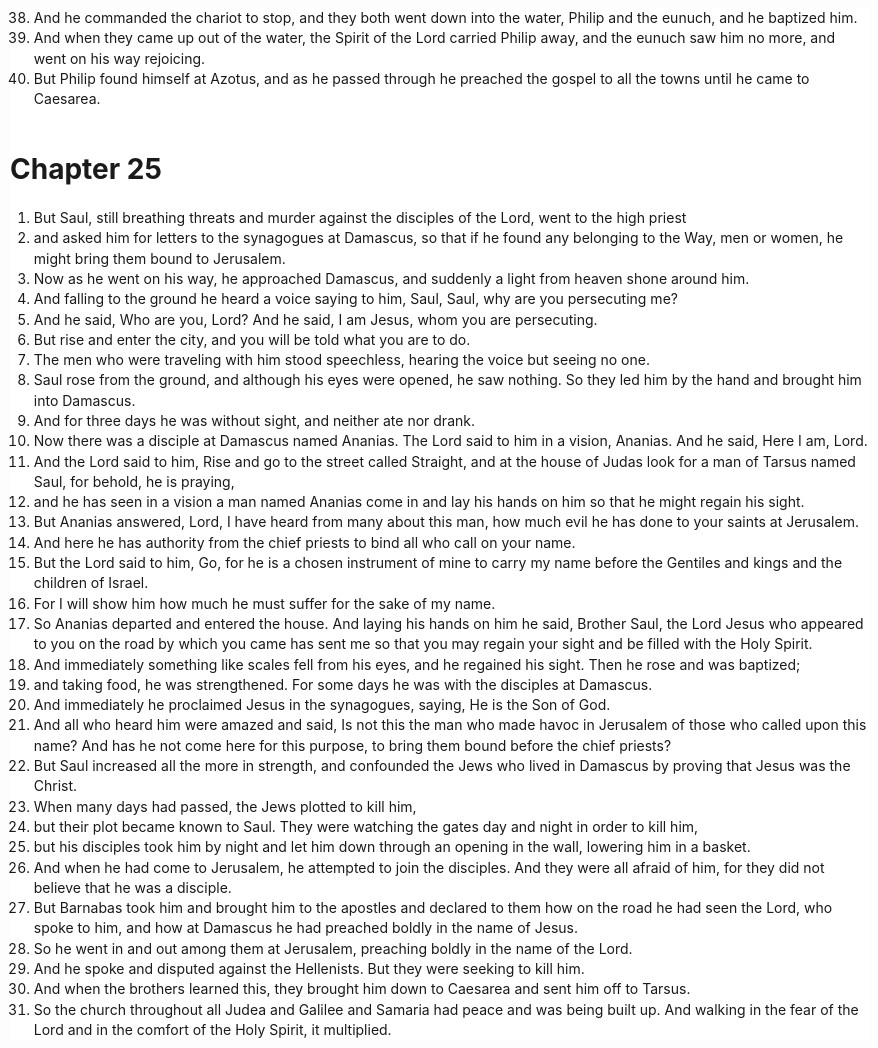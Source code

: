 38. And he commanded the chariot to stop, and they both went down into the water, Philip and the eunuch, and he baptized him.
39. And when they came up out of the water, the Spirit of the Lord carried Philip away, and the eunuch saw him no more, and went on his way rejoicing.
40. But Philip found himself at Azotus, and as he passed through he preached the gospel to all the towns until he came to Caesarea.

# Chapter 25

1. But Saul, still breathing threats and murder against the disciples of the Lord, went to the high priest
2. and asked him for letters to the synagogues at Damascus, so that if he found any belonging to the Way, men or women, he might bring them bound to Jerusalem.
3. Now as he went on his way, he approached Damascus, and suddenly a light from heaven shone around him.
4. And falling to the ground he heard a voice saying to him, Saul, Saul, why are you persecuting me?
5. And he said, Who are you, Lord? And he said, I am Jesus, whom you are persecuting.
6. But rise and enter the city, and you will be told what you are to do.
7. The men who were traveling with him stood speechless, hearing the voice but seeing no one.
8. Saul rose from the ground, and although his eyes were opened, he saw nothing. So they led him by the hand and brought him into Damascus.
9. And for three days he was without sight, and neither ate nor drank.
10. Now there was a disciple at Damascus named Ananias. The Lord said to him in a vision, Ananias. And he said, Here I am, Lord.
11. And the Lord said to him, Rise and go to the street called Straight, and at the house of Judas look for a man of Tarsus named Saul, for behold, he is praying,
12. and he has seen in a vision a man named Ananias come in and lay his hands on him so that he might regain his sight.
13. But Ananias answered, Lord, I have heard from many about this man, how much evil he has done to your saints at Jerusalem.
14. And here he has authority from the chief priests to bind all who call on your name.
15. But the Lord said to him, Go, for he is a chosen instrument of mine to carry my name before the Gentiles and kings and the children of Israel.
16. For I will show him how much he must suffer for the sake of my name.
17. So Ananias departed and entered the house. And laying his hands on him he said, Brother Saul, the Lord Jesus who appeared to you on the road by which you came has sent me so that you may regain your sight and be filled with the Holy Spirit.
18. And immediately something like scales fell from his eyes, and he regained his sight. Then he rose and was baptized;
19. and taking food, he was strengthened. For some days he was with the disciples at Damascus.
20. And immediately he proclaimed Jesus in the synagogues, saying, He is the Son of God.
21. And all who heard him were amazed and said, Is not this the man who made havoc in Jerusalem of those who called upon this name? And has he not come here for this purpose, to bring them bound before the chief priests?
22. But Saul increased all the more in strength, and confounded the Jews who lived in Damascus by proving that Jesus was the Christ.
23. When many days had passed, the Jews plotted to kill him,
24. but their plot became known to Saul. They were watching the gates day and night in order to kill him,
25. but his disciples took him by night and let him down through an opening in the wall, lowering him in a basket.
26. And when he had come to Jerusalem, he attempted to join the disciples. And they were all afraid of him, for they did not believe that he was a disciple.
27. But Barnabas took him and brought him to the apostles and declared to them how on the road he had seen the Lord, who spoke to him, and how at Damascus he had preached boldly in the name of Jesus.
28. So he went in and out among them at Jerusalem, preaching boldly in the name of the Lord.
29. And he spoke and disputed against the Hellenists. But they were seeking to kill him.
30. And when the brothers learned this, they brought him down to Caesarea and sent him off to Tarsus.
31. So the church throughout all Judea and Galilee and Samaria had peace and was being built up. And walking in the fear of the Lord and in the comfort of the Holy Spirit, it multiplied.